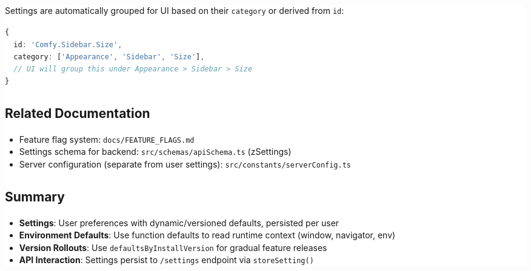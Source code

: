 Settings are automatically grouped for UI based on their `category` or derived from `id`:

```typescript
{
  id: 'Comfy.Sidebar.Size',
  category: ['Appearance', 'Sidebar', 'Size'],
  // UI will group this under Appearance > Sidebar > Size
}
```

## Related Documentation

- Feature flag system: `docs/FEATURE_FLAGS.md`
- Settings schema for backend: `src/schemas/apiSchema.ts` (zSettings)
- Server configuration (separate from user settings): `src/constants/serverConfig.ts`

## Summary

- **Settings**: User preferences with dynamic/versioned defaults, persisted per user
- **Environment Defaults**: Use function defaults to read runtime context (window, navigator, env)
- **Version Rollouts**: Use `defaultsByInstallVersion` for gradual feature releases
- **API Interaction**: Settings persist to `/settings` endpoint via `storeSetting()`